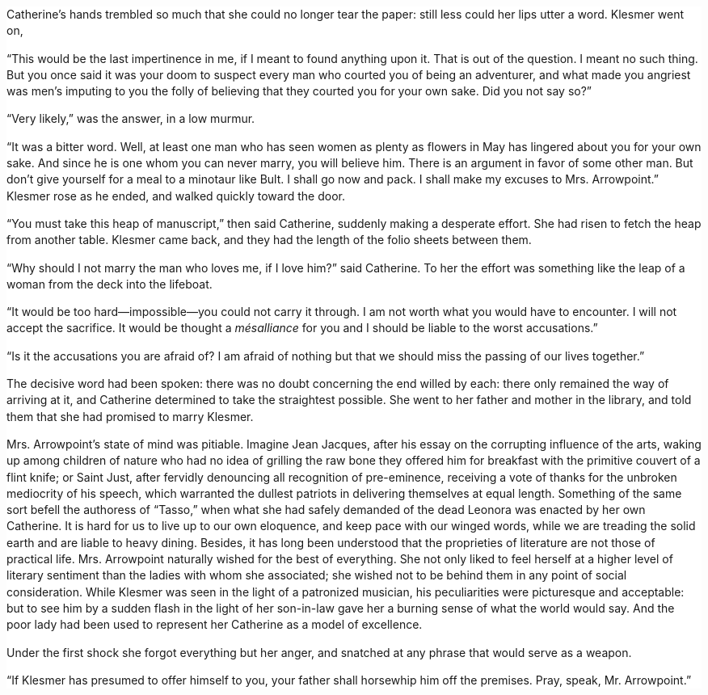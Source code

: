 Catherine’s hands trembled so much that she could no longer tear the paper: still less could her lips utter a word. Klesmer went on, 

“This would be the last impertinence in me, if I meant to found anything upon it. That is out of the question. I meant no such thing. But you once said it was your doom to suspect every man who courted you of being an adventurer, and what made you angriest was men’s imputing to you the folly of believing that they courted you for your own sake. Did you not say so?” 

“Very likely,” was the answer, in a low murmur. 

“It was a bitter word. Well, at least one man who has seen women as plenty as flowers in May has lingered about you for your own sake. And since he is one whom you can never marry, you will believe him. There is an argument in favor of some other man. But don’t give yourself for a meal to a minotaur like Bult. I shall go now and pack. I shall make my excuses to Mrs. Arrowpoint.” Klesmer rose as he ended, and walked quickly toward the door. 

“You must take this heap of manuscript,” then said Catherine, suddenly making a desperate effort. She had risen to fetch the heap from another table. Klesmer came back, and they had the length of the folio sheets between them. 

“Why should I not marry the man who loves me, if I love him?” said Catherine. To her the effort was something like the leap of a woman from the deck into the lifeboat. 

“It would be too hard—impossible—you could not carry it through. I am not worth what you would have to encounter. I will not accept the sacrifice. It would be thought a _mésalliance_ for you and I should be liable to the worst accusations.” 

“Is it the accusations you are afraid of? I am afraid of nothing but that we should miss the passing of our lives together.” 

The decisive word had been spoken: there was no doubt concerning the end willed by each: there only remained the way of arriving at it, and Catherine determined to take the straightest possible. She went to her father and mother in the library, and told them that she had promised to marry Klesmer. 

Mrs. Arrowpoint’s state of mind was pitiable. Imagine Jean Jacques, after his essay on the corrupting influence of the arts, waking up among children of nature who had no idea of grilling the raw bone they offered him for breakfast with the primitive couvert of a flint knife; or Saint Just, after fervidly denouncing all recognition of pre-eminence, receiving a vote of thanks for the unbroken mediocrity of his speech, which warranted the dullest patriots in delivering themselves at equal length. Something of the same sort befell the authoress of “Tasso,” when what she had safely demanded of the dead Leonora was enacted by her own Catherine. It is hard for us to live up to our own eloquence, and keep pace with our winged words, while we are treading the solid earth and are liable to heavy dining. Besides, it has long been understood that the proprieties of literature are not those of practical life. Mrs. Arrowpoint naturally wished for the best of everything. She not only liked to feel herself at a higher level of literary sentiment than the ladies with whom she associated; she wished not to be behind them in any point of social consideration. While Klesmer was seen in the light of a patronized musician, his peculiarities were picturesque and acceptable: but to see him by a sudden flash in the light of her son-in-law gave her a burning sense of what the world would say. And the poor lady had been used to represent her Catherine as a model of excellence. 

Under the first shock she forgot everything but her anger, and snatched at any phrase that would serve as a weapon. 

“If Klesmer has presumed to offer himself to you, your father shall horsewhip him off the premises. Pray, speak, Mr. Arrowpoint.” 

